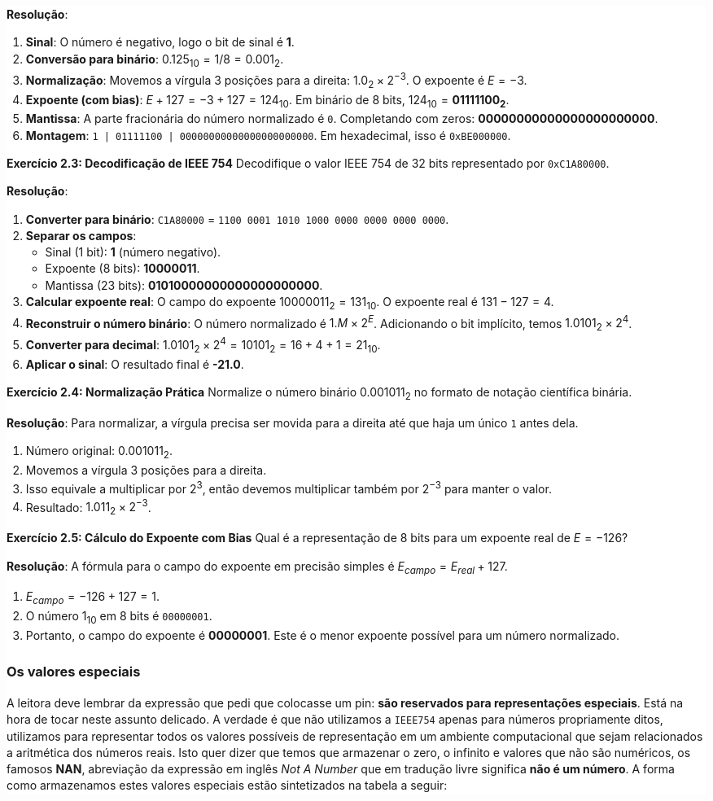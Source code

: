 **Resolução**:
1.  **Sinal**: O número é negativo, logo o bit de sinal é **1**.
2.  **Conversão para binário**: $0.125_{10} = 1/8 = 0.001_2$.
3.  **Normalização**: Movemos a vírgula 3 posições para a direita: $1.0_2 \times 2^{-3}$. O expoente é $E=-3$.
4.  **Expoente (com bias)**: $E + 127 = -3 + 127 = 124_{10}$. Em binário de 8 bits, $124_{10} = \mathbf{01111100_2}$.
5.  **Mantissa**: A parte fracionária do número normalizado é `0`. Completando com zeros: **00000000000000000000000**.
6.  **Montagem**: `1 | 01111100 | 00000000000000000000000`. Em hexadecimal, isso é `0xBE000000`.

**Exercício 2.3: Decodificação de IEEE 754**
Decodifique o valor IEEE 754 de 32 bits representado por `0xC1A80000`.

**Resolução**:
1.  **Converter para binário**: `C1A80000` = `1100 0001 1010 1000 0000 0000 0000 0000`.
2.  **Separar os campos**:
    * Sinal (1 bit): **1** (número negativo).
    * Expoente (8 bits): **10000011**.
    * Mantissa (23 bits): **01010000000000000000000**.
3.  **Calcular expoente real**: O campo do expoente $10000011_2 = 131_{10}$. O expoente real é $131 - 127 = 4$.
4.  **Reconstruir o número binário**: O número normalizado é $1.M \times 2^E$. Adicionando o bit implícito, temos $1.0101_2 \times 2^4$.
5.  **Converter para decimal**: $1.0101_2 \times 2^4 = 10101_2 = 16 + 4 + 1 = 21_{10}$.
6.  **Aplicar o sinal**: O resultado final é **-21.0**.

**Exercício 2.4: Normalização Prática**
Normalize o número binário $0.001011_2$ no formato de notação científica binária.

**Resolução**:
Para normalizar, a vírgula precisa ser movida para a direita até que haja um único `1` antes dela.

1.  Número original: $0.001011_2$.
2.  Movemos a vírgula 3 posições para a direita.
3.  Isso equivale a multiplicar por $2^3$, então devemos multiplicar também por $2^{-3}$ para manter o valor.
4.  Resultado: $1.011_2 \times 2^{-3}$.

**Exercício 2.5: Cálculo do Expoente com Bias**
Qual é a representação de 8 bits para um expoente real de $E = -126$?

**Resolução**:
A fórmula para o campo do expoente em precisão simples é $E_{campo} = E_{real} + 127$.

1.  $E_{campo} = -126 + 127 = 1$.
2.  O número $1_{10}$ em 8 bits é `00000001`.
3.  Portanto, o campo do expoente é **00000001**. Este é o menor expoente possível para um número normalizado.

### Os valores especiais

A leitora deve lembrar da expressão que pedi que colocasse um pin: **são reservados para representações especiais**. Está na hora de tocar neste assunto delicado. A verdade é que não utilizamos a `IEEE754` apenas para números propriamente ditos, utilizamos para representar todos os valores possíveis de representação em um ambiente computacional que sejam relacionados a aritmética dos números reais. Isto quer dizer que temos que armazenar o zero, o infinito e valores que não são numéricos, os famosos **NAN**, abreviação da expressão em inglês _Not A Number_ que em tradução livre significa **não é um número**. A forma como armazenamos estes valores especiais estão sintetizados na tabela a seguir:
